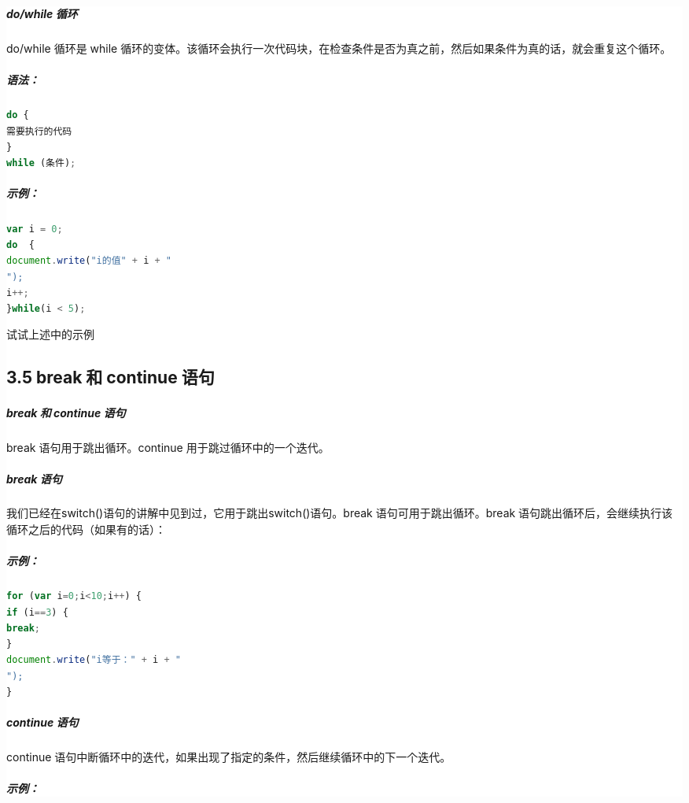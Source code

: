 ##### do/while 循环

do/while 循环是 while 循环的变体。该循环会执行一次代码块，在检查条件是否为真之前，然后如果条件为真的话，就会重复这个循环。

##### 语法：

```javascript
do {
需要执行的代码
}
while (条件);
```

##### 示例：

```javascript
var i = 0;
do  {
document.write("i的值" + i + "
");
i++;
}while(i < 5);
```


>
试试上述中的示例



## 3.5 break 和 continue 语句
##### break 和 continue 语句

break 语句用于跳出循环。continue 用于跳过循环中的一个迭代。

##### break 语句

我们已经在switch()语句的讲解中见到过，它用于跳出switch()语句。break 语句可用于跳出循环。break 语句跳出循环后，会继续执行该循环之后的代码（如果有的话）：

##### 示例：

```javascript
for (var i=0;i<10;i++) {
if (i==3) {
break;
}
document.write("i等于：" + i + "
");
}
```

##### continue 语句

continue 语句中断循环中的迭代，如果出现了指定的条件，然后继续循环中的下一个迭代。

##### 示例：
